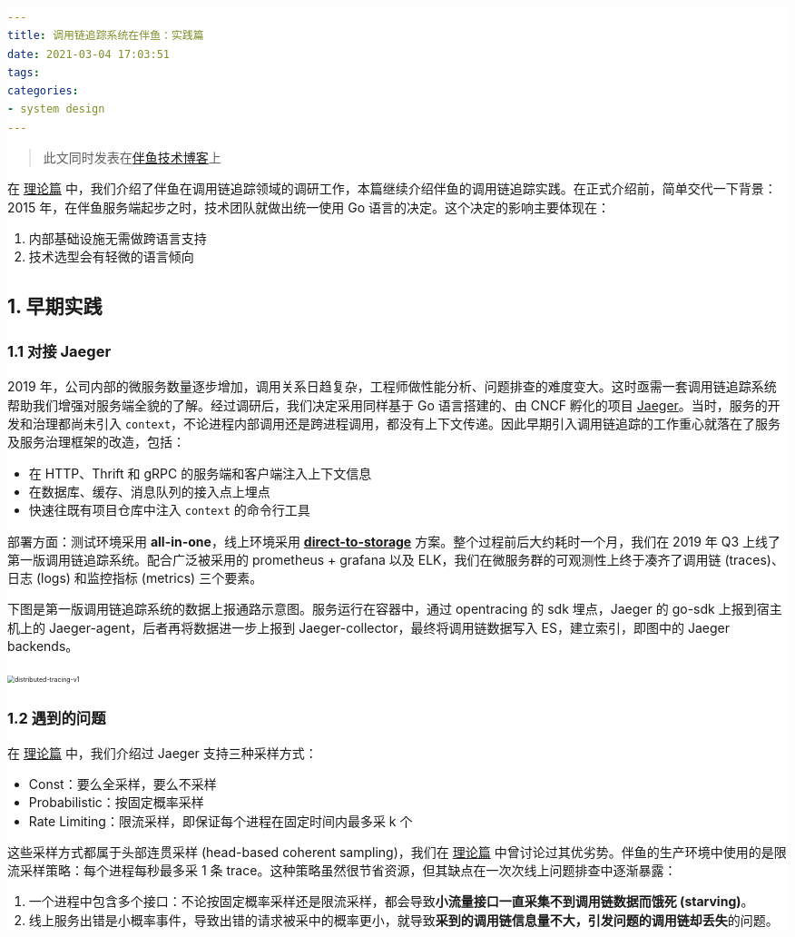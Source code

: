 ```yaml
---
title: 调用链追踪系统在伴鱼：实践篇
date: 2021-03-04 17:03:51
tags:
categories:
- system design
---
```


> 此文同时发表在[伴鱼技术博客](https://tech.ipalfish.com/blog/2021/03/04/implementing-tail-based-sampling/)上

在 [理论篇](https://zhenghe-md.github.io/blog/2020/12/20/design-dimensions-of-tracing-systems/) 中，我们介绍了伴鱼在调用链追踪领域的调研工作，本篇继续介绍伴鱼的调用链追踪实践。在正式介绍前，简单交代一下背景：2015 年，在伴鱼服务端起步之时，技术团队就做出统一使用 Go 语言的决定。这个决定的影响主要体现在：

1. 内部基础设施无需做跨语言支持
2. 技术选型会有轻微的语言倾向

## 1. 早期实践

### 1.1 对接 Jaeger

2019 年，公司内部的微服务数量逐步增加，调用关系日趋复杂，工程师做性能分析、问题排查的难度变大。这时亟需一套调用链追踪系统帮助我们增强对服务端全貌的了解。经过调研后，我们决定采用同样基于 Go 语言搭建的、由 CNCF 孵化的项目 [Jaeger](https://www.jaegertracing.io/)。当时，服务的开发和治理都尚未引入 `context`，不论进程内部调用还是跨进程调用，都没有上下文传递。因此早期引入调用链追踪的工作重心就落在了服务及服务治理框架的改造，包括：

* 在 HTTP、Thrift 和 gRPC 的服务端和客户端注入上下文信息
* 在数据库、缓存、消息队列的接入点上埋点
* 快速往既有项目仓库中注入 `context` 的命令行工具

部署方面：测试环境采用 **all-in-one**，线上环境采用 [**direct-to-storage**](https://www.jaegertracing.io/docs/1.22/architecture/) 方案。整个过程前后大约耗时一个月，我们在 2019 年 Q3 上线了第一版调用链追踪系统。配合广泛被采用的 prometheus + grafana 以及 ELK，我们在微服务群的可观测性上终于凑齐了调用链 (traces)、日志 (logs) 和监控指标 (metrics) 三个要素。

下图是第一版调用链追踪系统的数据上报通路示意图。服务运行在容器中，通过 opentracing 的 sdk 埋点，Jaeger 的 go-sdk 上报到宿主机上的 Jaeger-agent，后者再将数据进一步上报到 Jaeger-collector，最终将调用链数据写入 ES，建立索引，即图中的 Jaeger backends。

<img src="./distributed-tracing-v1.png" alt="distributed-tracing-v1" style="zoom:50%;" />

### 1.2 遇到的问题

在 [理论篇](https://tech.ipalfish.com/blog/2020/12/29/design-dimensions-of-tracing-systems/) 中，我们介绍过 Jaeger 支持三种采样方式：

* Const：要么全采样，要么不采样
* Probabilistic：按固定概率采样
* Rate Limiting：限流采样，即保证每个进程在固定时间内最多采 k 个

这些采样方式都属于头部连贯采样 (head-based coherent sampling)，我们在 [理论篇](https://tech.ipalfish.com/blog/2020/12/29/design-dimensions-of-tracing-systems/) 中曾讨论过其优劣势。伴鱼的生产环境中使用的是限流采样策略：每个进程每秒最多采 1 条 trace。这种策略虽然很节省资源，但其缺点在一次次线上问题排查中逐渐暴露：

1. 一个进程中包含多个接口：不论按固定概率采样还是限流采样，都会导致**小流量接口一直采集不到调用链数据而饿死 (starving)**。
2. 线上服务出错是小概率事件，导致出错的请求被采中的概率更小，就导致**采到的调用链信息量不大，引发问题的调用链却丢失**的问题。
